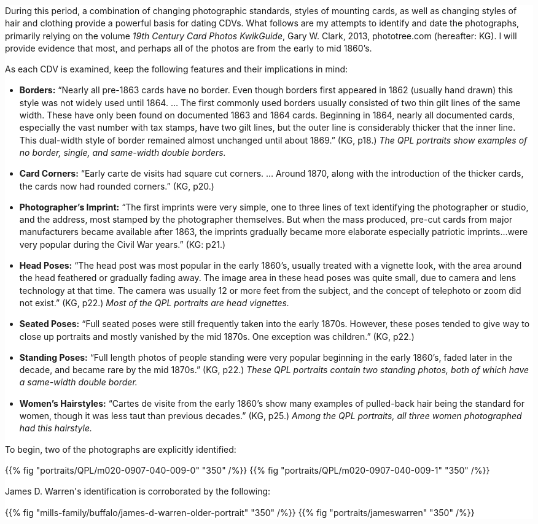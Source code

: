 During this period, a combination of changing photographic standards, styles of mounting cards, as well as changing styles of hair and clothing provide a powerful basis for dating CDVs. What follows are my attempts to identify and date the photographs, primarily relying on the volume *19th Century Card Photos KwikGuide*, Gary W. Clark, 2013, phototree.com (hereafter: KG). I will provide evidence that most, and perhaps all of the photos are from the early to mid 1860’s.  

As each CDV is examined, keep the following features and their implications in mind:

  - **Borders:** “Nearly all pre-1863 cards have no border. Even though borders first appeared in 1862 (usually hand drawn) this style was not widely used until 1864. … The first commonly used borders usually consisted of two thin gilt lines of the same width. These have only been found on documented 1863 and 1864 cards. Beginning in 1864, nearly all documented cards, especially the vast number with tax stamps, have two gilt lines, but the outer line is considerably thicker that the inner line. This dual-width style of border remained almost unchanged until about 1869.” (KG, p18.) *The QPL portraits show examples of no border, single, and same-width double borders.*

  - **Card Corners:** “Early carte de visits had square cut corners. … Around 1870, along with the introduction of the thicker cards, the cards now had rounded corners.” (KG, p20.)

  - **Photographer’s Imprint:** “The first imprints were very simple, one to three lines of text identifying the photographer or studio, and the address, most stamped by the photographer themselves. But when the mass produced, pre-cut cards from major manufacturers became available after 1863, the imprints gradually became more elaborate especially patriotic imprints…were very popular during the Civil War years.” (KG: p21.) 

  - **Head Poses:** “The head post was most popular in the early 1860’s, usually treated with a vignette look, with the area around the head feathered or gradually fading away. The image area in these head poses was quite small, due to camera and lens technology at that time. The camera was usually 12 or more feet from the subject, and the concept of telephoto or zoom did not exist.” (KG, p22.) *Most of the QPL portraits are head vignettes.*

  - **Seated Poses:** “Full seated poses were still frequently taken into the early 1870s. However, these poses tended to give way to close up portraits and mostly vanished by the mid 1870s. One exception was children.” (KG, p22.)

  - **Standing Poses:** “Full length photos of people standing were very popular beginning in the early 1860’s, faded later in the decade, and became rare by the mid 1870s.” (KG, p22.) *These QPL portraits contain two standing photos, both of which have a same-width double border.*

  - **Women’s Hairstyles:** “Cartes de visite from the early 1860’s show many examples of pulled-back hair being the standard for women, though it was less taut than previous decades.” (KG, p25.) *Among the QPL portraits, all three women photographed had this hairstyle.*  

To begin, two of the photographs are explicitly identified:
 
<div class="cols">
{{% fig "portraits/QPL/m020-0907-040-009-0" "350" /%}}
{{% fig "portraits/QPL/m020-0907-040-009-1" "350" /%}}
</div>

James D. Warren's identification is corroborated by the following: 

<div class="cols">
{{% fig "mills-family/buffalo/james-d-warren-older-portrait" "350" /%}}
{{% fig "portraits/jameswarren" "350" /%}}
</div>
